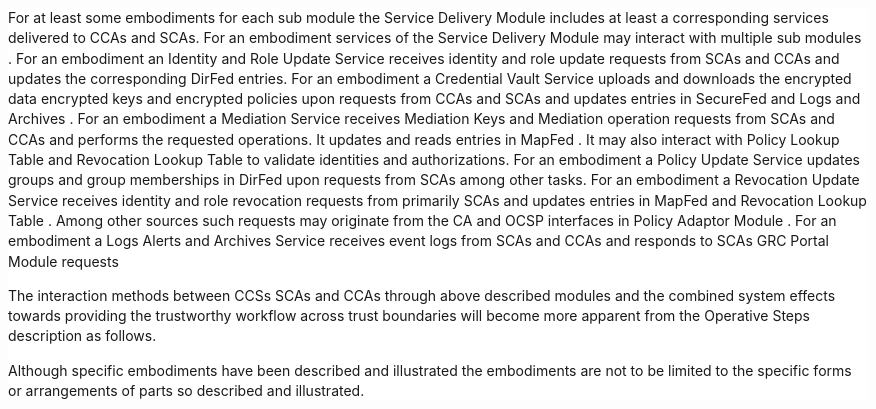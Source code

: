 For at least some embodiments for each sub module the Service Delivery Module includes at least a corresponding services delivered to CCAs and SCAs. For an embodiment services of the Service Delivery Module may interact with multiple sub modules . For an embodiment an Identity and Role Update Service receives identity and role update requests from SCAs and CCAs and updates the corresponding DirFed entries. For an embodiment a Credential Vault Service uploads and downloads the encrypted data encrypted keys and encrypted policies upon requests from CCAs and SCAs and updates entries in SecureFed and Logs and Archives . For an embodiment a Mediation Service receives Mediation Keys and Mediation operation requests from SCAs and CCAs and performs the requested operations. It updates and reads entries in MapFed . It may also interact with Policy Lookup Table and Revocation Lookup Table to validate identities and authorizations. For an embodiment a Policy Update Service updates groups and group memberships in DirFed upon requests from SCAs among other tasks. For an embodiment a Revocation Update Service receives identity and role revocation requests from primarily SCAs and updates entries in MapFed and Revocation Lookup Table . Among other sources such requests may originate from the CA and OCSP interfaces in Policy Adaptor Module . For an embodiment a Logs Alerts and Archives Service receives event logs from SCAs and CCAs and responds to SCAs GRC Portal Module requests

The interaction methods between CCSs SCAs and CCAs through above described modules and the combined system effects towards providing the trustworthy workflow across trust boundaries will become more apparent from the Operative Steps description as follows.

Although specific embodiments have been described and illustrated the embodiments are not to be limited to the specific forms or arrangements of parts so described and illustrated.

